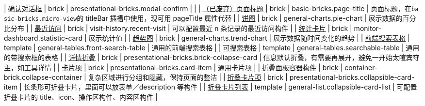 | [确认对话框](developers/brick-book/brick/presentational-bricks.modal-confirm)                                    | brick    | presentational-bricks.modal-confirm                   |                                                                                                                                                                                                                                                                                                       |
| [（已废弃）页面标题](developers/brick-book/brick/basic-bricks.page-title)                                        | brick    | basic-bricks.page-title                               | 页面标题，在`basic-bricks.micro-view`的 titleBar 插槽中使用，现可用 pageTitle 属性代替                                                                                                                                                                                                                |
| [饼图](developers/brick-book/brick/general-charts.pie-chart)                                                     | brick    | general-charts.pie-chart                              | 展示数据的百分比分布                                                                                                                                                                                                                                                                                  |
| [最近访问](developers/brick-book/brick/visit-history.recent-visit)                                               | brick    | visit-history.recent-visit                            | 可以配置最近 n 条记录的最近访问构件                                                                                                                                                                                                                                                                   |
| [统计卡片](developers/brick-book/brick/monitor-dashboard.statistic-card)                                         | brick    | monitor-dashboard.statistic-card                      | 展示统计值                                                                                                                                                                                                                                                                                            |
| [趋势图](developers/brick-book/brick/general-charts.trend-chart)                                                 | brick    | general-charts.trend-chart                            | 展示数据随时间变化的趋势                                                                                                                                                                                                                                                                              |
| [前端搜索表格](developers/brick-book/template/general-tables.front-search-table)                                 | template | general-tables.front-search-table                     | 通用的前端搜索表格                                                                                                                                                                                                                                                                                    |
| [可搜索表格](developers/brick-book/template/general-tables.searchable-table)                                     | template | general-tables.searchable-table                       | 通用的带搜索框的表格                                                                                                                                                                                                                                                                                  |
| [详情折叠](developers/brick-book/brick/presentational-bricks.brick-collapse-card)                                | brick    | presentational-bricks.brick-collapse-card             | 信息默认折叠，有需要再展开，避免一开始太喧宾夺主，如工具详情                                                                                                                                                                                                                                          |
| [卡片项](developers/brick-book/brick/presentational-bricks.card-item)                                            | brick    | presentational-bricks.card-item                       | 通用卡片项                                                                                                                                                                                                                                                                                            |
| [折叠面板容器构件](developers/brick-book/brick/container-brick.collapse-container)                               | brick    | container-brick.collapse-container                    | 复杂区域进行分组和隐藏，保持页面的整洁                                                                                                                                                                                                                                                                |
| [折叠卡片项](developers/brick-book/brick/presentational-bricks.collapsible-card-item)                            | brick    | presentational-bricks.collapsible-card-item           | 长条形可折叠卡片，里面可以放表单／description 等构件                                                                                                                                                                                                                                                  |
| [折叠卡片列表](developers/brick-book/template/general-list.collapsible-card-list)                                | template | general-list.collapsible-card-list                    | 可配置折叠卡片的 title、icon、操作区构件、内容区构件                                                                                                                                                                                                                                                  |